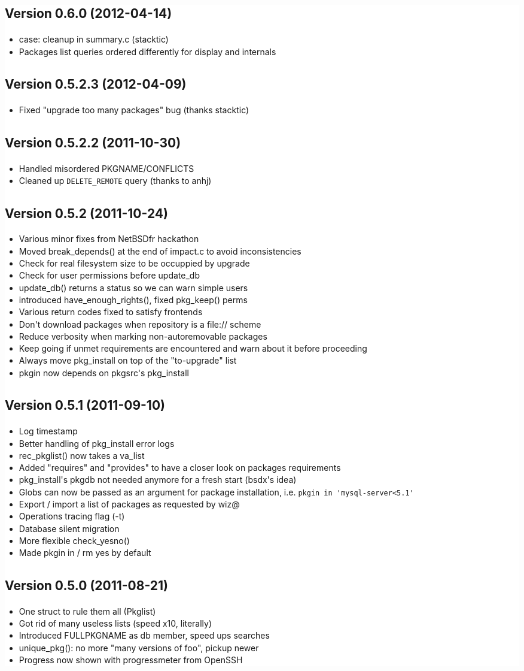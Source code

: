 ## Version 0.6.0 (2012-04-14)

 * case: cleanup in summary.c (stacktic)
 * Packages list queries ordered differently for display and internals

## Version 0.5.2.3 (2012-04-09)

 * Fixed "upgrade too many packages" bug (thanks stacktic)

## Version 0.5.2.2 (2011-10-30)

 * Handled misordered PKGNAME/CONFLICTS
 * Cleaned up `DELETE_REMOTE` query (thanks to anhj)

## Version 0.5.2 (2011-10-24)

 * Various minor fixes from NetBSDfr hackathon
 * Moved break\_depends() at the end of impact.c to avoid inconsistencies
 * Check for real filesystem size to be occuppied by upgrade
 * Check for user permissions before update\_db
 * update\_db() returns a status so we can warn simple users
 * introduced have\_enough\_rights(), fixed pkg\_keep() perms
 * Various return codes fixed to satisfy frontends
 * Don't download packages when repository is a file:// scheme
 * Reduce verbosity when marking non-autoremovable packages
 * Keep going if unmet requirements are encountered and warn about
   it before proceeding
 * Always move pkg\_install on top of the "to-upgrade" list
 * pkgin now depends on pkgsrc's pkg\_install


## Version 0.5.1 (2011-09-10)

 * Log timestamp
 * Better handling of pkg\_install error logs
 * rec\_pkglist() now takes a va\_list
 * Added "requires" and "provides" to have a closer look on packages
   requirements
 * pkg\_install's pkgdb not needed anymore for a fresh start (bsdx's idea)
 * Globs can now be passed as an argument for package installation, i.e.
   `pkgin in 'mysql-server<5.1'`
 * Export / import a list of packages as requested by wiz@
 * Operations tracing flag (-t)
 * Database silent migration
 * More flexible check\_yesno()
 * Made pkgin in / rm yes by default

## Version 0.5.0 (2011-08-21)

 * One struct to rule them all (Pkglist)
 * Got rid of many useless lists (speed x10, literally)
 * Introduced FULLPKGNAME as db member, speed ups searches
 * unique\_pkg(): no more "many versions of foo", pickup newer
 * Progress now shown with progressmeter from OpenSSH
